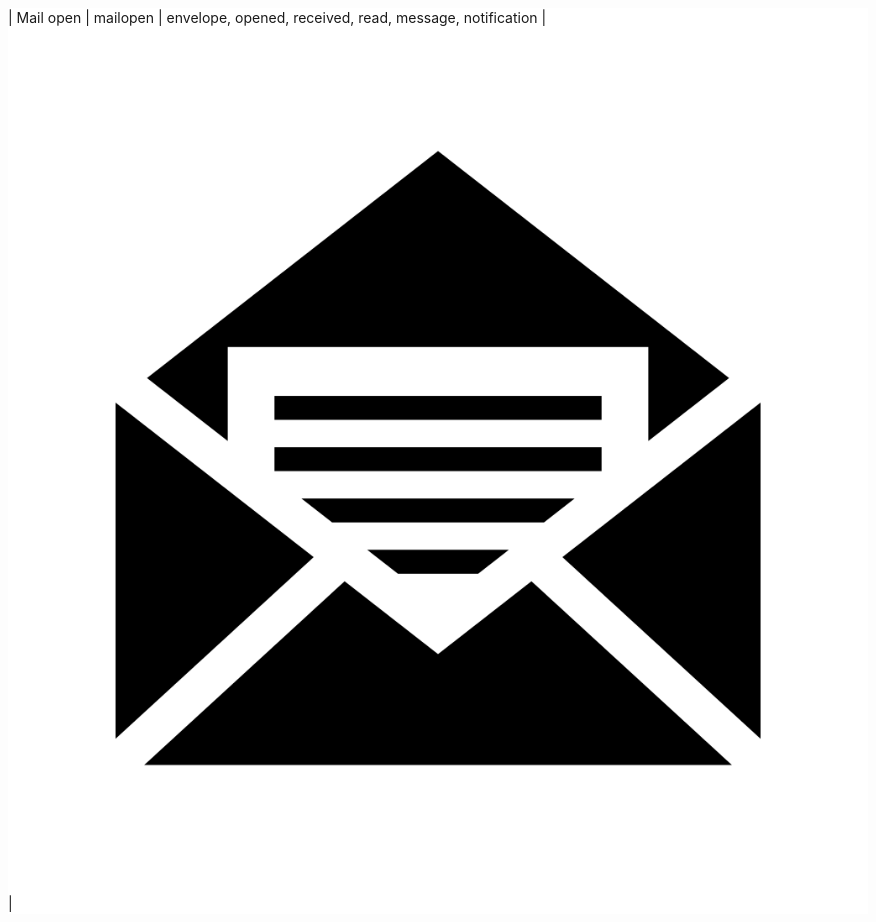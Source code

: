 | Mail open                         | mailopen                         | envelope, opened, received, read, message, notification                                                                                                       | ![](./assets/mailopen.svg)                         |